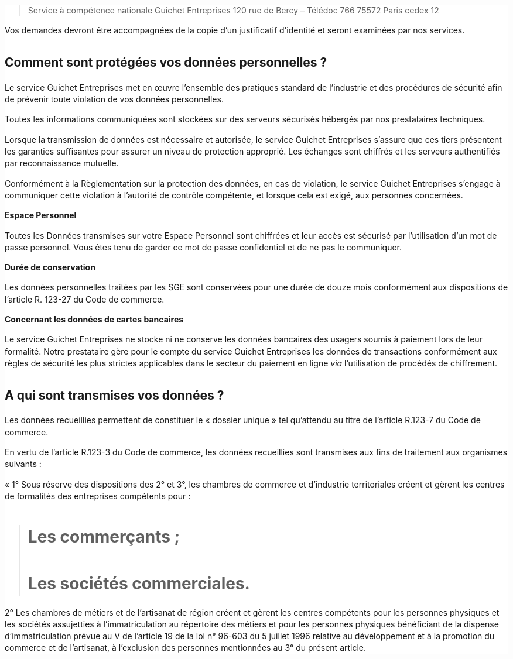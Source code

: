 >   Service à compétence nationale Guichet Entreprises
>   120 rue de Bercy – Télédoc 766
>   75572 Paris cedex 12

Vos demandes devront être accompagnées de la copie d’un justificatif d’identité et seront examinées par nos services.

Comment sont protégées vos données personnelles ?
-------------------------------------------------

Le service Guichet Entreprises met en œuvre l’ensemble des pratiques standard de l’industrie et des procédures de sécurité afin de prévenir toute violation de vos données personnelles.

Toutes les informations communiquées sont stockées sur des serveurs sécurisés hébergés par nos prestataires techniques.

Lorsque la transmission de données est nécessaire et autorisée, le service Guichet Entreprises s’assure que ces tiers présentent les garanties suffisantes pour assurer un niveau de protection approprié. Les échanges sont chiffrés et les serveurs authentifiés par reconnaissance mutuelle.

Conformément à la Règlementation sur la protection des données, en cas de violation, le service Guichet Entreprises s’engage à communiquer cette violation à l’autorité de contrôle compétente, et lorsque cela est exigé, aux personnes concernées.

**Espace Personnel** 

Toutes les Données transmises sur votre Espace Personnel sont chiffrées et leur accès est sécurisé par l’utilisation d’un mot de passe personnel. Vous êtes tenu de garder ce mot de passe confidentiel et de ne pas le communiquer.

**Durée de conservation** 

Les données personnelles traitées par les SGE sont conservées pour une durée de douze mois conformément aux dispositions de l’article R. 123-27 du Code de commerce.

**Concernant les données de cartes bancaires** 

Le service Guichet Entreprises ne stocke ni ne conserve les données bancaires des usagers soumis à paiement lors de leur formalité. Notre prestataire gère pour le compte du service Guichet Entreprises les données de transactions conformément aux règles de sécurité les plus strictes applicables dans le secteur du paiement en ligne *via* l’utilisation de procédés de chiffrement.

A qui sont transmises vos données ?
-----------------------------------

Les données recueillies permettent de constituer le « dossier unique » tel qu’attendu au titre de l’article R.123-7 du Code de commerce.

En vertu de l’article R.123-3 du Code de commerce, les données recueillies sont transmises aux fins de traitement aux organismes suivants :

« 1° Sous réserve des dispositions des 2° et 3°, les chambres de commerce et d’industrie territoriales créent et gèrent les centres de formalités des entreprises compétents pour :


> # Les commerçants ;
> # Les sociétés commerciales.
2° Les chambres de métiers et de l’artisanat de région créent et gèrent les centres compétents pour les personnes physiques et les sociétés assujetties à l’immatriculation au répertoire des métiers et pour les personnes physiques bénéficiant de la dispense d’immatriculation prévue au V de l’article 19 de la loi n° 96-603 du 5 juillet 1996 relative au développement et à la promotion du commerce et de l’artisanat, à l’exclusion des personnes mentionnées au 3° du présent article.
